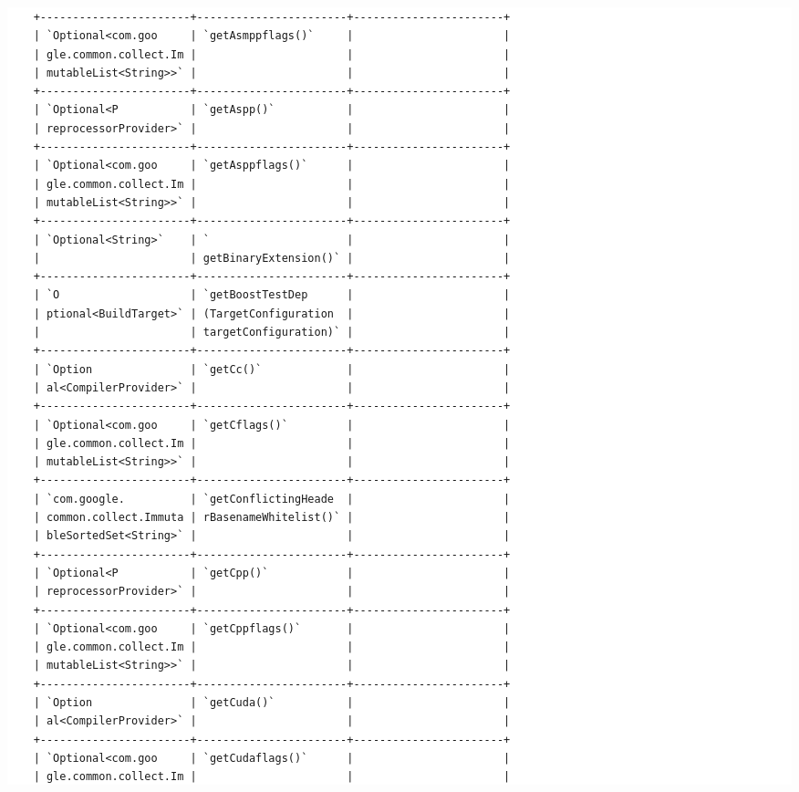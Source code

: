         +-----------------------+-----------------------+-----------------------+
        | `Optional<com.goo     | `getAsmppflags()`     |                       |
        | gle.common.collect.Im |                       |                       |
        | mutableList<String>>` |                       |                       |
        +-----------------------+-----------------------+-----------------------+
        | `Optional<P           | `getAspp()`           |                       |
        | reprocessorProvider>` |                       |                       |
        +-----------------------+-----------------------+-----------------------+
        | `Optional<com.goo     | `getAsppflags()`      |                       |
        | gle.common.collect.Im |                       |                       |
        | mutableList<String>>` |                       |                       |
        +-----------------------+-----------------------+-----------------------+
        | `Optional<String>`    | `                     |                       |
        |                       | getBinaryExtension()` |                       |
        +-----------------------+-----------------------+-----------------------+
        | `O                    | `getBoostTestDep      |                       |
        | ptional<BuildTarget>` | ​(TargetConfiguration  |                       |
        |                       | targetConfiguration)` |                       |
        +-----------------------+-----------------------+-----------------------+
        | `Option               | `getCc()`             |                       |
        | al<CompilerProvider>` |                       |                       |
        +-----------------------+-----------------------+-----------------------+
        | `Optional<com.goo     | `getCflags()`         |                       |
        | gle.common.collect.Im |                       |                       |
        | mutableList<String>>` |                       |                       |
        +-----------------------+-----------------------+-----------------------+
        | `com.google.          | `getConflictingHeade  |                       |
        | common.collect.Immuta | rBasenameWhitelist()` |                       |
        | bleSortedSet<String>` |                       |                       |
        +-----------------------+-----------------------+-----------------------+
        | `Optional<P           | `getCpp()`            |                       |
        | reprocessorProvider>` |                       |                       |
        +-----------------------+-----------------------+-----------------------+
        | `Optional<com.goo     | `getCppflags()`       |                       |
        | gle.common.collect.Im |                       |                       |
        | mutableList<String>>` |                       |                       |
        +-----------------------+-----------------------+-----------------------+
        | `Option               | `getCuda()`           |                       |
        | al<CompilerProvider>` |                       |                       |
        +-----------------------+-----------------------+-----------------------+
        | `Optional<com.goo     | `getCudaflags()`      |                       |
        | gle.common.collect.Im |                       |                       |